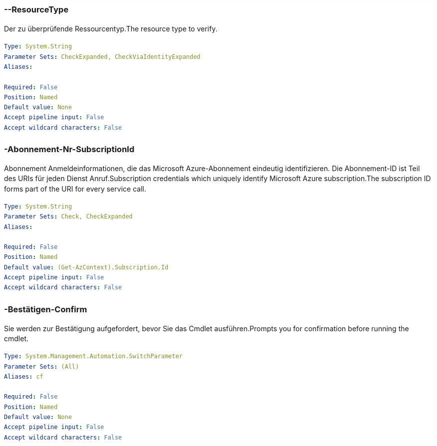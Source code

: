 ### <span data-ttu-id="cff58-124">-</span><span class="sxs-lookup"><span data-stu-id="cff58-124">-ResourceType</span></span>
<span data-ttu-id="cff58-125">Der zu überprüfende Ressourcentyp.</span><span class="sxs-lookup"><span data-stu-id="cff58-125">The resource type to verify.</span></span>

```yaml
Type: System.String
Parameter Sets: CheckExpanded, CheckViaIdentityExpanded
Aliases:

Required: False
Position: Named
Default value: None
Accept pipeline input: False
Accept wildcard characters: False

```

### <span data-ttu-id="cff58-126">-Abonnement-Nr</span><span class="sxs-lookup"><span data-stu-id="cff58-126">-SubscriptionId</span></span>
<span data-ttu-id="cff58-127">Abonnement Anmeldeinformationen, die das Microsoft Azure-Abonnement eindeutig identifizieren. Die Abonnement-ID ist Teil des URIs für jeden Dienst Anruf.</span><span class="sxs-lookup"><span data-stu-id="cff58-127">Subscription credentials which uniquely identify Microsoft Azure subscription.The subscription ID forms part of the URI for every service call.</span></span>

```yaml
Type: System.String
Parameter Sets: Check, CheckExpanded
Aliases:

Required: False
Position: Named
Default value: (Get-AzContext).Subscription.Id
Accept pipeline input: False
Accept wildcard characters: False

```

### <span data-ttu-id="cff58-128">-Bestätigen</span><span class="sxs-lookup"><span data-stu-id="cff58-128">-Confirm</span></span>
<span data-ttu-id="cff58-129">Sie werden zur Bestätigung aufgefordert, bevor Sie das Cmdlet ausführen.</span><span class="sxs-lookup"><span data-stu-id="cff58-129">Prompts you for confirmation before running the cmdlet.</span></span>

```yaml
Type: System.Management.Automation.SwitchParameter
Parameter Sets: (All)
Aliases: cf

Required: False
Position: Named
Default value: None
Accept pipeline input: False
Accept wildcard characters: False

```
